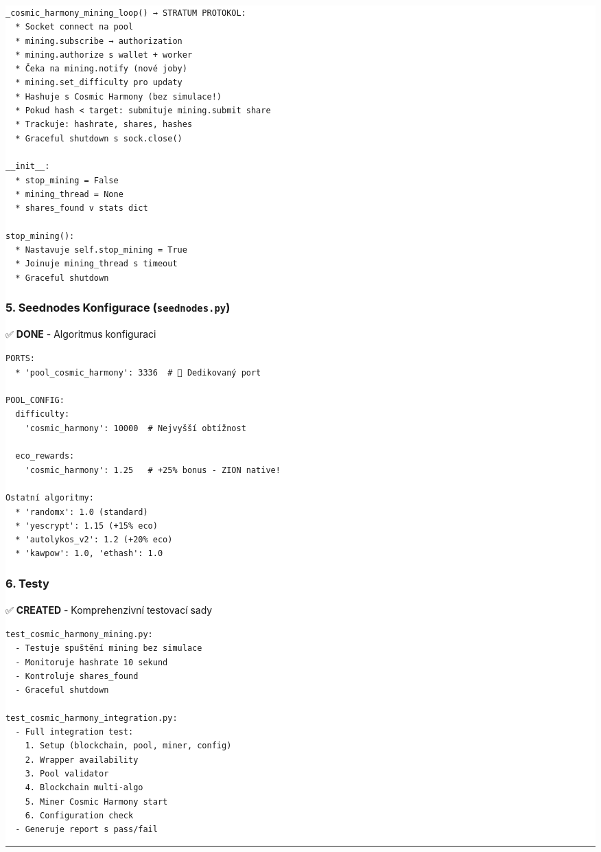 ```
_cosmic_harmony_mining_loop() → STRATUM PROTOKOL:
  * Socket connect na pool
  * mining.subscribe → authorization
  * mining.authorize s wallet + worker
  * Čeka na mining.notify (nové joby)
  * mining.set_difficulty pro updaty
  * Hashuje s Cosmic Harmony (bez simulace!)
  * Pokud hash < target: submituje mining.submit share
  * Trackuje: hashrate, shares, hashes
  * Graceful shutdown s sock.close()

__init__:
  * stop_mining = False
  * mining_thread = None
  * shares_found v stats dict

stop_mining():
  * Nastavuje self.stop_mining = True
  * Joinuje mining_thread s timeout
  * Graceful shutdown
```

### 5. **Seednodes Konfigurace** (`seednodes.py`)
✅ **DONE** - Algoritmus konfiguraci

```
PORTS:
  * 'pool_cosmic_harmony': 3336  # 🌟 Dedikovaný port

POOL_CONFIG:
  difficulty:
    'cosmic_harmony': 10000  # Nejvyšší obtížnost
  
  eco_rewards:
    'cosmic_harmony': 1.25   # +25% bonus - ZION native!

Ostatní algoritmy:
  * 'randomx': 1.0 (standard)
  * 'yescrypt': 1.15 (+15% eco)
  * 'autolykos_v2': 1.2 (+20% eco)
  * 'kawpow': 1.0, 'ethash': 1.0
```

### 6. **Testy**
✅ **CREATED** - Komprehenzivní testovací sady

```
test_cosmic_harmony_mining.py:
  - Testuje spuštění mining bez simulace
  - Monitoruje hashrate 10 sekund
  - Kontroluje shares_found
  - Graceful shutdown

test_cosmic_harmony_integration.py:
  - Full integration test:
    1. Setup (blockchain, pool, miner, config)
    2. Wrapper availability
    3. Pool validator
    4. Blockchain multi-algo
    5. Miner Cosmic Harmony start
    6. Configuration check
  - Generuje report s pass/fail
```

---